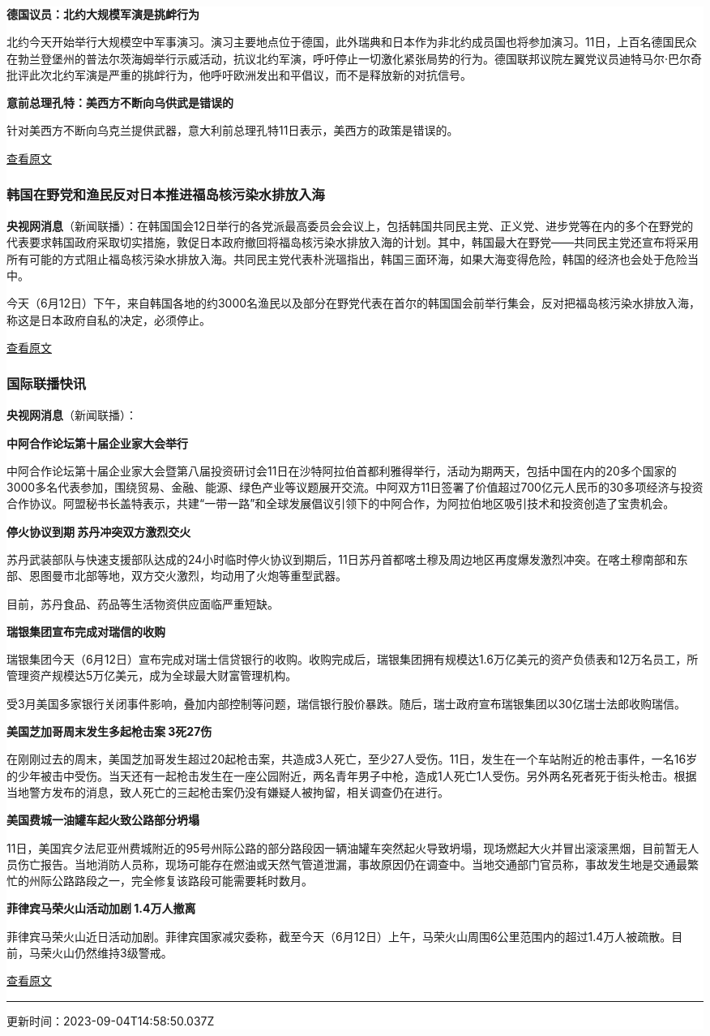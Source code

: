 **德国议员：北约大规模军演是挑衅行为**

北约今天开始举行大规模空中军事演习。演习主要地点位于德国，此外瑞典和日本作为非北约成员国也将参加演习。11日，上百名德国民众在勃兰登堡州的普法尔茨海姆举行示威活动，抗议北约军演，呼吁停止一切激化紧张局势的行为。德国联邦议院左翼党议员迪特马尔·巴尔奇批评此次北约军演是严重的挑衅行为，他呼吁欧洲发出和平倡议，而不是释放新的对抗信号。

**意前总理孔特：美西方不断向乌供武是错误的**

针对美西方不断向乌克兰提供武器，意大利前总理孔特11日表示，美西方的政策是错误的。

[查看原文](https://tv.cctv.com/2023/06/12/VIDEVa6BgfYjF3I5X5is62pE230612.shtml)

### 韩国在野党和渔民反对日本推进福岛核污染水排放入海

**央视网消息**（新闻联播）：在韩国国会12日举行的各党派最高委员会会议上，包括韩国共同民主党、正义党、进步党等在内的多个在野党的代表要求韩国政府采取切实措施，敦促日本政府撤回将福岛核污染水排放入海的计划。其中，韩国最大在野党——共同民主党还宣布将采用所有可能的方式阻止福岛核污染水排放入海。共同民主党代表朴洸瑥指出，韩国三面环海，如果大海变得危险，韩国的经济也会处于危险当中。

今天（6月12日）下午，来自韩国各地的约3000名渔民以及部分在野党代表在首尔的韩国国会前举行集会，反对把福岛核污染水排放入海，称这是日本政府自私的决定，必须停止。

[查看原文](https://tv.cctv.com/2023/06/12/VIDEAIRqPhOdA5Y2FpmaWBGu230612.shtml)

### 国际联播快讯

**央视网消息**（新闻联播）：

**中阿合作论坛第十届企业家大会举行**

中阿合作论坛第十届企业家大会暨第八届投资研讨会11日在沙特阿拉伯首都利雅得举行，活动为期两天，包括中国在内的20多个国家的3000多名代表参加，围绕贸易、金融、能源、绿色产业等议题展开交流。中阿双方11日签署了价值超过700亿元人民币的30多项经济与投资合作协议。阿盟秘书长盖特表示，共建“一带一路”和全球发展倡议引领下的中阿合作，为阿拉伯地区吸引技术和投资创造了宝贵机会。

**停火协议到期 苏丹冲突双方激烈交火**

苏丹武装部队与快速支援部队达成的24小时临时停火协议到期后，11日苏丹首都喀土穆及周边地区再度爆发激烈冲突。在喀土穆南部和东部、恩图曼市北部等地，双方交火激烈，均动用了火炮等重型武器。

目前，苏丹食品、药品等生活物资供应面临严重短缺。

**瑞银集团宣布完成对瑞信的收购**

瑞银集团今天（6月12日）宣布完成对瑞士信贷银行的收购。收购完成后，瑞银集团拥有规模达1.6万亿美元的资产负债表和12万名员工，所管理资产规模达5万亿美元，成为全球最大财富管理机构。

受3月美国多家银行关闭事件影响，叠加内部控制等问题，瑞信银行股价暴跌。随后，瑞士政府宣布瑞银集团以30亿瑞士法郎收购瑞信。

**美国芝加哥周末发生多起枪击案 3死27伤**

在刚刚过去的周末，美国芝加哥发生超过20起枪击案，共造成3人死亡，至少27人受伤。11日，发生在一个车站附近的枪击事件，一名16岁的少年被击中受伤。当天还有一起枪击发生在一座公园附近，两名青年男子中枪，造成1人死亡1人受伤。另外两名死者死于街头枪击。根据当地警方发布的消息，致人死亡的三起枪击案仍没有嫌疑人被拘留，相关调查仍在进行。

**美国费城一油罐车起火致公路部分坍塌**

11日，美国宾夕法尼亚州费城附近的95号州际公路的部分路段因一辆油罐车突然起火导致坍塌，现场燃起大火并冒出滚滚黑烟，目前暂无人员伤亡报告。当地消防人员称，现场可能存在燃油或天然气管道泄漏，事故原因仍在调查中。当地交通部门官员称，事故发生地是交通最繁忙的州际公路路段之一，完全修复该路段可能需要耗时数月。

**菲律宾马荣火山活动加剧 1.4万人撤离**

菲律宾马荣火山近日活动加剧。菲律宾国家减灾委称，截至今天（6月12日）上午，马荣火山周围6公里范围内的超过1.4万人被疏散。目前，马荣火山仍然维持3级警戒。

[查看原文](https://tv.cctv.com/2023/06/12/VIDEcGHVJJr53rK6g3kOzJAi230612.shtml)

---

更新时间：2023-09-04T14:58:50.037Z
